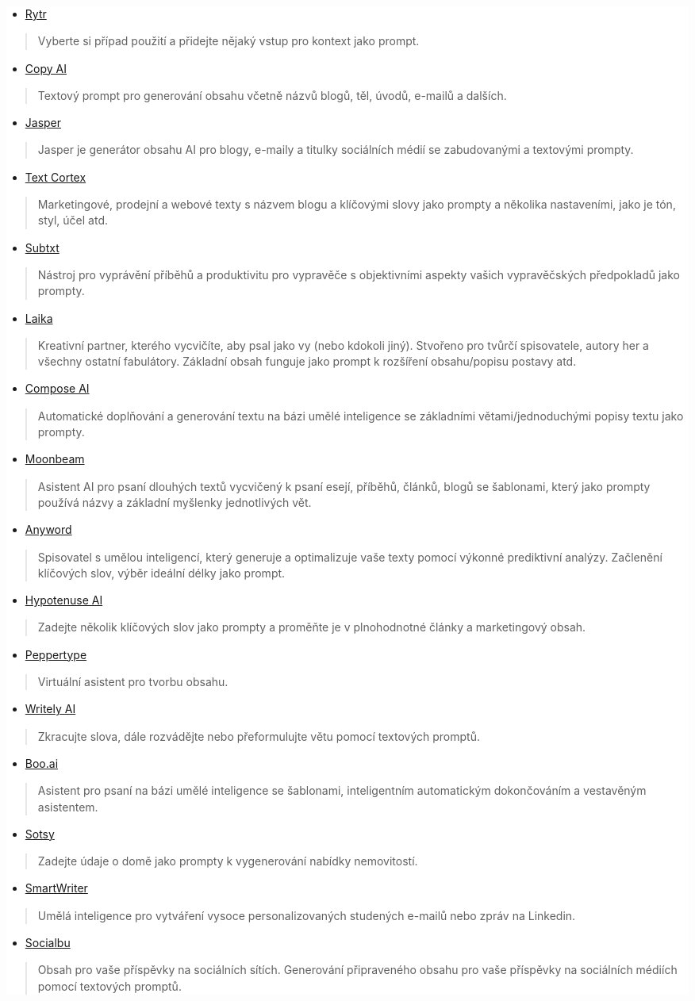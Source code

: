 - [Rytr](https://rytr.me/)
> Vyberte si případ použití a přidejte nějaký vstup pro kontext jako prompt.

- [Copy AI](https://www.copy.ai/)
> Textový prompt pro generování obsahu včetně názvů blogů, těl, úvodů, e-mailů a dalších.

- [Jasper](https://www.jasper.ai/)
> Jasper je generátor obsahu AI pro blogy, e-maily a titulky sociálních médií se zabudovanými a textovými prompty.

- [Text Cortex](https://textcortex.com/)
> Marketingové, prodejní a webové texty s názvem blogu a klíčovými slovy jako prompty a několika nastaveními, jako je tón, styl, účel atd.

- [Subtxt](https://subtxt.app/)
> Nástroj pro vyprávění příběhů a produktivitu pro vypravěče s objektivními aspekty vašich vypravěčských předpokladů jako prompty.

- [Laika](https://www.writewithlaika.com/)
> Kreativní partner, kterého vycvičíte, aby psal jako vy (nebo kdokoli jiný). Stvořeno pro tvůrčí spisovatele, autory her a všechny ostatní fabulátory. Základní obsah funguje jako prompt k rozšíření obsahu/popisu postavy atd.

- [Compose AI](https://www.compose.ai/)
> Automatické doplňování a generování textu na bázi umělé inteligence se základními větami/jednoduchými popisy textu jako prompty.

- [Moonbeam](https://www.gomoonbeam.com/)
> Asistent AI pro psaní dlouhých textů vycvičený k psaní esejí, příběhů, článků, blogů se šablonami, který jako prompty používá názvy a základní myšlenky jednotlivých vět.

- [Anyword](https://anyword.com/)
> Spisovatel s umělou inteligencí, který generuje a optimalizuje vaše texty pomocí výkonné prediktivní analýzy. Začlenění klíčových slov, výběr ideální délky jako prompt.

- [Hypotenuse AI](https://www.hypotenuse.ai/)
> Zadejte několik klíčových slov jako prompty a proměňte je v plnohodnotné články a marketingový obsah.

- [Peppertype](https://www.peppertype.ai/)
> Virtuální asistent pro tvorbu obsahu.

- [Writely AI](https://www.writelyai.com/)
> Zkracujte slova, dále rozvádějte nebo přeformulujte větu pomocí textových promptů.

- [Boo.ai](https://boo.ai/)
> Asistent pro psaní na bázi umělé inteligence se šablonami, inteligentním automatickým dokončováním a vestavěným asistentem.

- [Sotsy](https://sotsy.com/)
> Zadejte údaje o domě jako prompty k vygenerování nabídky nemovitostí.

- [SmartWriter](https://www.smartwriter.ai/)
> Umělá inteligence pro vytváření vysoce personalizovaných studených e-mailů nebo zpráv na Linkedin.

- [Socialbu](https://socialbu.com/tools/generate-posts)
> Obsah pro vaše příspěvky na sociálních sítích. Generování připraveného obsahu pro vaše příspěvky na sociálních médiích pomocí textových promptů.
